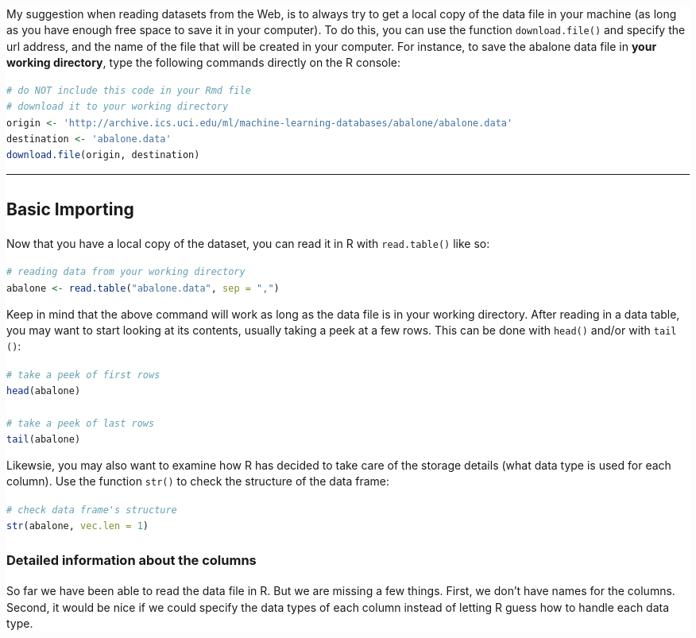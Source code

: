 My suggestion when reading datasets from the Web, is to always try to
get a local copy of the data file in your machine (as long as you have
enough free space to save it in your computer). To do this, you can use
the function `download.file()` and specify the url address, and the name
of the file that will be created in your computer. For instance, to save
the abalone data file in **your working directory**, type the following
commands directly on the R console:

``` r
# do NOT include this code in your Rmd file
# download it to your working directory
origin <- 'http://archive.ics.uci.edu/ml/machine-learning-databases/abalone/abalone.data'
destination <- 'abalone.data'
download.file(origin, destination)
```

-----

## Basic Importing

Now that you have a local copy of the dataset, you can read it in R with
`read.table()` like so:

``` r
# reading data from your working directory
abalone <- read.table("abalone.data", sep = ",")
```

Keep in mind that the above command will work as long as the data file
is in your working directory. After reading in a data table, you may
want to start looking at its contents, usually taking a peek at a few
rows. This can be done with `head()` and/or with `tail()`:

``` r
# take a peek of first rows
head(abalone)

# take a peek of last rows
tail(abalone)
```

Likewsie, you may also want to examine how R has decided to take care of
the storage details (what data type is used for each column). Use the
function `str()` to check the structure of the data frame:

``` r
# check data frame's structure
str(abalone, vec.len = 1)
```

### Detailed information about the columns

So far we have been able to read the data file in R. But we are missing
a few things. First, we don’t have names for the columns. Second, it
would be nice if we could specify the data types of each column instead
of letting R guess how to handle each data type.
